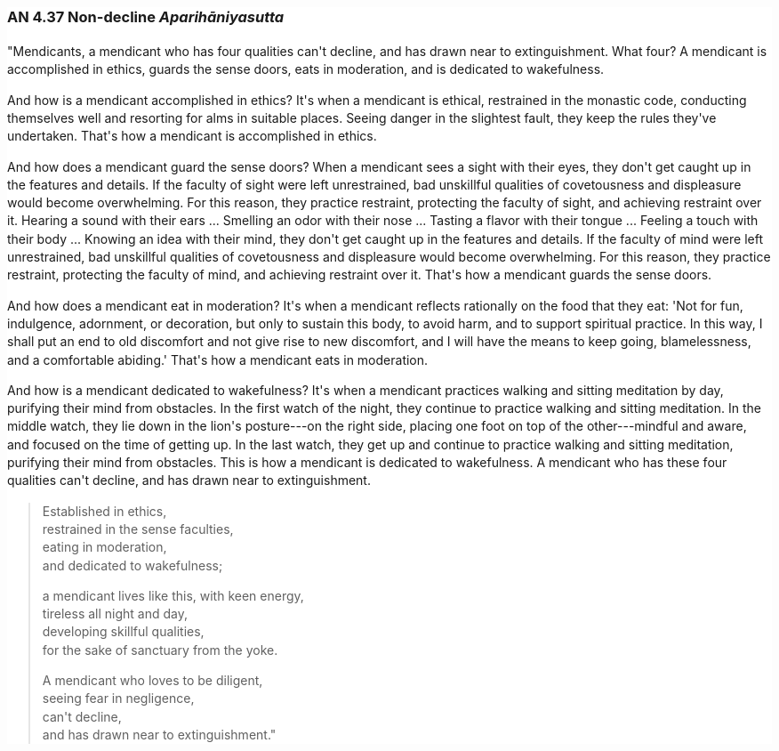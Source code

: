 
### AN 4.37 Non-decline *Aparihāniyasutta*

"Mendicants, a mendicant who has four qualities can't decline, and has
drawn near to extinguishment. What four? A mendicant is accomplished in
ethics, guards the sense doors, eats in moderation, and is dedicated to
wakefulness.

And how is a mendicant accomplished in ethics? It's when a mendicant is
ethical, restrained in the monastic code, conducting themselves well and
resorting for alms in suitable places. Seeing danger in the slightest
fault, they keep the rules they've undertaken. That's how a mendicant is
accomplished in ethics.

And how does a mendicant guard the sense doors? When a mendicant sees a
sight with their eyes, they don't get caught up in the features and
details. If the faculty of sight were left unrestrained, bad unskillful
qualities of covetousness and displeasure would become overwhelming. For
this reason, they practice restraint, protecting the faculty of sight,
and achieving restraint over it. Hearing a sound with their ears ...
Smelling an odor with their nose ... Tasting a flavor with their tongue
... Feeling a touch with their body ... Knowing an idea with their mind,
they don't get caught up in the features and details. If the faculty of
mind were left unrestrained, bad unskillful qualities of covetousness
and displeasure would become overwhelming. For this reason, they
practice restraint, protecting the faculty of mind, and achieving
restraint over it. That's how a mendicant guards the sense doors.

And how does a mendicant eat in moderation? It's when a mendicant
reflects rationally on the food that they eat: 'Not for fun, indulgence,
adornment, or decoration, but only to sustain this body, to avoid harm,
and to support spiritual practice. In this way, I shall put an end to
old discomfort and not give rise to new discomfort, and I will have the
means to keep going, blamelessness, and a comfortable abiding.' That's
how a mendicant eats in moderation.

And how is a mendicant dedicated to wakefulness? It's when a mendicant
practices walking and sitting meditation by day, purifying their mind
from obstacles. In the first watch of the night, they continue to
practice walking and sitting meditation. In the middle watch, they lie
down in the lion's posture---on the right side, placing one foot on top
of the other---mindful and aware, and focused on the time of getting up.
In the last watch, they get up and continue to practice walking and
sitting meditation, purifying their mind from obstacles. This is how a
mendicant is dedicated to wakefulness. A mendicant who has these four
qualities can't decline, and has drawn near to extinguishment.

> Established in ethics,\
> restrained in the sense faculties,\
> eating in moderation,\
> and dedicated to wakefulness;
>
> a mendicant lives like this, with keen energy,\
> tireless all night and day,\
> developing skillful qualities,\
> for the sake of sanctuary from the yoke.
>
> A mendicant who loves to be diligent,\
> seeing fear in negligence,\
> can't decline,\
> and has drawn near to extinguishment."
